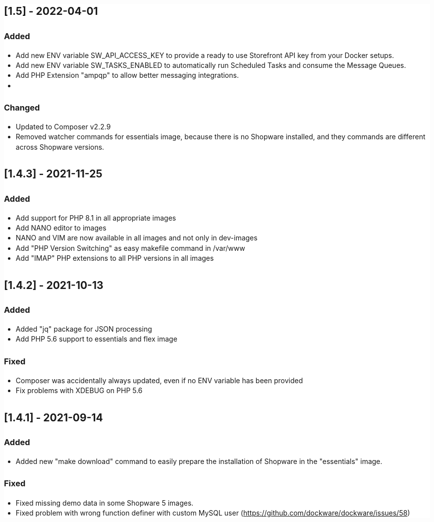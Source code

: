 ## [1.5] - 2022-04-01

### Added

- Add new ENV variable SW_API_ACCESS_KEY to provide a ready to use Storefront API key from your Docker setups.
- Add new ENV variable SW_TASKS_ENABLED to automatically run Scheduled Tasks and consume the Message Queues.
- Add PHP Extension "ampqp" to allow better messaging integrations.
-

### Changed

- Updated to Composer v2.2.9
- Removed watcher commands for essentials image, because there is no Shopware installed, and they commands are different across Shopware versions.

## [1.4.3] - 2021-11-25

### Added

- Add support for PHP 8.1 in all appropriate images
- Add NANO editor to images
- NANO and VIM are now available in all images and not only in dev-images
- Add "PHP Version Switching" as easy makefile command in /var/www
- Add "IMAP" PHP extensions to all PHP versions in all images

## [1.4.2] - 2021-10-13

### Added

- Added "jq" package for JSON processing
- Add PHP 5.6 support to essentials and flex image

### Fixed

- Composer was accidentally always updated, even if no ENV variable has been provided
- Fix problems with XDEBUG on PHP 5.6

## [1.4.1] - 2021-09-14

### Added

- Added new "make download" command to easily prepare the installation of Shopware in the "essentials" image.

### Fixed

- Fixed missing demo data in some Shopware 5 images.
- Fixed problem with wrong function definer with custom MySQL user (https://github.com/dockware/dockware/issues/58)
